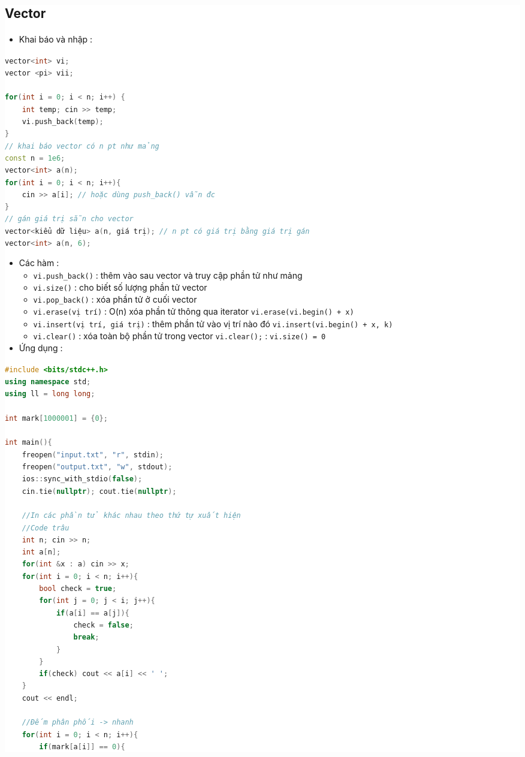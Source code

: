 ``` cpp
```
## Vector
- Khai báo và nhập : 
```cpp
vector<int> vi; 
vector <pi> vii; 

for(int i = 0; i < n; i++) {
    int temp; cin >> temp; 
    vi.push_back(temp);
}
// khai báo vector có n pt như mảng
const n = 1e6;
vector<int> a(n); 
for(int i = 0; i < n; i++){
    cin >> a[i]; // hoặc dùng push_back() vẫn đc 
}
// gán giá trị sẵn cho vector 
vector<kiểu dữ liệu> a(n, giá trị); // n pt có giá trị bằng giá trị gán
vector<int> a(n, 6);
```
- Các hàm :
    - `vi.push_back()` : thêm vào sau vector và truy cập phần tử như mảng
    - `vi.size()` : cho biết số lượng phần tử vector
    - `vi.pop_back()` : xóa phần tử ở cuối vector
    - `vi.erase(vị trí)` : O(n) xóa phần tử thông qua iterator `vi.erase(vi.begin() + x)`  
    - `vi.insert(vị trí, giá trị)` : thêm phần tử vào vị trí nào đó `vi.insert(vi.begin() + x, k)`
    - `vi.clear()` : xóa toàn bộ phần tử trong vector `vi.clear();` : `vi.size() = 0`
- Ứng dụng :
```cpp
#include <bits/stdc++.h>
using namespace std;
using ll = long long;

int mark[1000001] = {0};

int main(){
    freopen("input.txt", "r", stdin);
    freopen("output.txt", "w", stdout);
    ios::sync_with_stdio(false); 
    cin.tie(nullptr); cout.tie(nullptr);

    //In các phần tử khác nhau theo thứ tự xuất hiện
    //Code trâu
    int n; cin >> n;
    int a[n];
    for(int &x : a) cin >> x;
    for(int i = 0; i < n; i++){
        bool check = true;
        for(int j = 0; j < i; j++){
            if(a[i] == a[j]){
                check = false;
                break;
            }
        }
        if(check) cout << a[i] << ' ';
    }
    cout << endl;

    //Đếm phân phối -> nhanh
    for(int i = 0; i < n; i++){
        if(mark[a[i]] == 0){
```